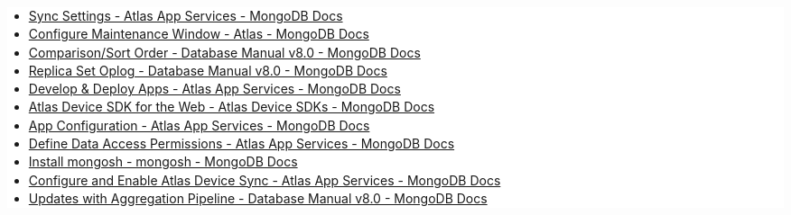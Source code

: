 - [Sync Settings - Atlas App Services - MongoDB Docs](https://www.mongodb.com/docs/atlas/app-services/sync/configure/sync-settings/)
- [Configure Maintenance Window - Atlas - MongoDB Docs](https://www.mongodb.com/docs/atlas/tutorial/cluster-maintenance-window/)
- [Comparison/Sort Order - Database Manual v8.0 - MongoDB Docs](https://www.mongodb.com/docs/manual/reference/bson-type-comparison-order/)
- [Replica Set Oplog - Database Manual v8.0 - MongoDB Docs](https://www.mongodb.com/docs/manual/core/replica-set-oplog/)
- [Develop & Deploy Apps - Atlas App Services - MongoDB Docs](https://www.mongodb.com/docs/atlas/app-services/apps/)
- [Atlas Device SDK for the Web - Atlas Device SDKs - MongoDB Docs](https://www.mongodb.com/docs/atlas/device-sdks/web/)
- [App Configuration - Atlas App Services - MongoDB Docs](https://www.mongodb.com/docs/atlas/app-services/reference/config/)
- [Define Data Access Permissions - Atlas App Services - MongoDB Docs](https://www.mongodb.com/docs/atlas/app-services/rules/)
- [Install mongosh - mongosh - MongoDB Docs](https://www.mongodb.com/docs/mongodb-shell/install/)
- [Configure and Enable Atlas Device Sync - Atlas App Services - MongoDB Docs](https://www.mongodb.com/docs/atlas/app-services/sync/configure/enable-sync/)
- [Updates with Aggregation Pipeline - Database Manual v8.0 - MongoDB Docs](https://www.mongodb.com/docs/manual/tutorial/update-documents-with-aggregation-pipeline/)